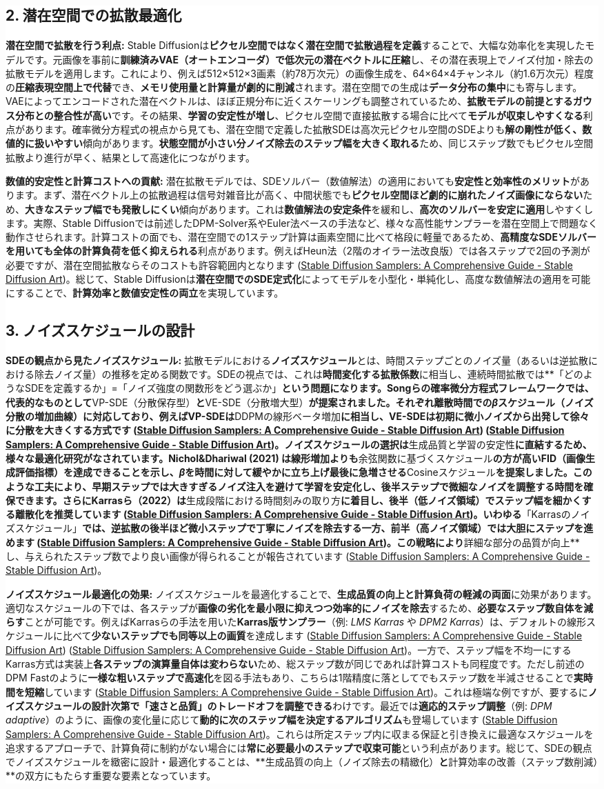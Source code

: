 ## 2. 潜在空間での拡散最適化

**潜在空間で拡散を行う利点:**  Stable Diffusionは**ピクセル空間ではなく潜在空間で拡散過程を定義**することで、大幅な効率化を実現したモデルです。元画像を事前に**訓練済みVAE（オートエンコーダ）で低次元の潜在ベクトルに圧縮**し、その潜在表現上でノイズ付加・除去の拡散モデルを適用します。これにより、例えば512×512×3画素（約78万次元）の画像生成を、64×64×4チャンネル（約1.6万次元）程度の**圧縮表現空間上で代替**でき、**メモリ使用量と計算量が劇的に削減**されます。潜在空間での生成は**データ分布の集中**にも寄与します。VAEによってエンコードされた潜在ベクトルは、ほぼ正規分布に近くスケーリングも調整されているため、**拡散モデルの前提とするガウス分布との整合性が高い**です。その結果、**学習の安定性が増し**、ピクセル空間で直接拡散する場合に比べて**モデルが収束しやすくなる**利点があります。確率微分方程式の視点から見ても、潜在空間で定義した拡散SDEは高次元ピクセル空間のSDEよりも**解の剛性が低く、数値的に扱いやすい**傾向があります。**状態空間が小さい分ノイズ除去のステップ幅を大きく取れる**ため、同じステップ数でもピクセル空間拡散より進行が早く、結果として高速化につながります。

**数値的安定性と計算コストへの貢献:**  潜在拡散モデルでは、SDEソルバー（数値解法）の適用においても**安定性と効率性のメリット**があります。まず、潜在ベクトル上の拡散過程は信号対雑音比が高く、中間状態でも**ピクセル空間ほど劇的に崩れたノイズ画像にならない**ため、**大きなステップ幅でも発散しにくい**傾向があります。これは**数値解法の安定条件**を緩和し、**高次のソルバーを安定に適用**しやすくします。実際、Stable Diffusionでは前述したDPM-Solver系やEuler法ベースの手法など、様々な高性能サンプラーを潜在空間上で問題なく動作させられます。計算コストの面でも、潜在空間での1ステップ計算は画素空間に比べて格段に軽量であるため、**高精度なSDEソルバーを用いても全体の計算負荷を低く抑えられる**利点があります。例えばHeun法（2階のオイラー法改良版）では各ステップで2回の予測が必要ですが、潜在空間拡散ならそのコストも許容範囲内となります ([Stable Diffusion Samplers: A Comprehensive Guide - Stable Diffusion Art](https://stable-diffusion-art.com/samplers/#:~:text=Heun))。総じて、Stable Diffusionは**潜在空間でのSDE定式化**によってモデルを小型化・単純化し、高度な数値解法の適用を可能にすることで、**計算効率と数値安定性の両立**を実現しています。

## 3. ノイズスケジュールの設計

**SDEの観点から見たノイズスケジュール:**  拡散モデルにおける**ノイズスケジュール**とは、時間ステップごとのノイズ量（あるいは逆拡散における除去ノイズ量）の推移を定める関数です。SDEの視点では、これは**時間変化する拡散係数**に相当し、連続時間拡散では**「どのようなSDEを定義するか」=「ノイズ強度の関数形をどう選ぶか」**という問題になります。Songらの確率微分方程式フレームワークでは、代表的なものとして**VP-SDE（分散保存型）**と**VE-SDE（分散増大型）**が提案されました。それぞれ離散時間での$\beta$スケジュール（ノイズ分散の増加曲線）に対応しており、例えばVP-SDEは**DDPMの線形ベータ増加**に相当し、VE-SDEは初期に微小ノイズから出発して徐々に分散を大きくする方式です ([Stable Diffusion Samplers: A Comprehensive Guide - Stable Diffusion Art](https://stable-diffusion-art.com/samplers/#:~:text=The%20samplers%20with%20the%20label,improves%20the%20quality%20of%20images)) ([Stable Diffusion Samplers: A Comprehensive Guide - Stable Diffusion Art](https://stable-diffusion-art.com/samplers/#:~:text=The%20samplers%20with%20the%20label,you%20will%20see%20the%20noise))。ノイズスケジュールの選択は**生成品質と学習の安定性**に直結するため、様々な最適化研究がなされています。Nichol&Dhariwal (2021) は線形増加よりも**余弦関数に基づくスケジュール**の方が高いFID（画像生成評価指標）を達成できることを示し、$\beta$を時間に対して緩やかに立ち上げ最後に急増させる**Cosineスケジュール**を提案しました。このような工夫により、**早期ステップでは大きすぎるノイズ注入を避けて学習を安定化**し、後半ステップで微細なノイズを調整する時間を確保できます。さらにKarrasら（2022）は**生成段階における時間刻みの取り方**に着目し、**後半（低ノイズ領域）でステップ幅を細かくする離散化**を推奨しています ([Stable Diffusion Samplers: A Comprehensive Guide - Stable Diffusion Art](https://stable-diffusion-art.com/samplers/#:~:text=The%20samplers%20with%20the%20label,improves%20the%20quality%20of%20images))。いわゆる**「Karrasのノイズスケジュール」**では、逆拡散の後半ほど微小ステップで丁寧にノイズを除去する一方、前半（高ノイズ領域）では大胆にステップを進めます ([Stable Diffusion Samplers: A Comprehensive Guide - Stable Diffusion Art](https://stable-diffusion-art.com/samplers/#:~:text=The%20samplers%20with%20the%20label,improves%20the%20quality%20of%20images))。この戦略により**詳細な部分の品質が向上**し、与えられたステップ数でより良い画像が得られることが報告されています ([Stable Diffusion Samplers: A Comprehensive Guide - Stable Diffusion Art](https://stable-diffusion-art.com/samplers/#:~:text=The%20samplers%20with%20the%20label,improves%20the%20quality%20of%20images))。

**ノイズスケジュール最適化の効果:**  ノイズスケジュールを最適化することで、**生成品質の向上と計算負荷の軽減の両面**に効果があります。適切なスケジュールの下では、各ステップが**画像の劣化を最小限に抑えつつ効率的にノイズを除去**するため、**必要なステップ数自体を減らす**ことが可能です。例えばKarrasらの手法を用いた**Karras版サンプラー**（例: *LMS Karras* や *DPM2 Karras*）は、デフォルトの線形スケジュールに比べて**少ないステップでも同等以上の画質**を達成します ([Stable Diffusion Samplers: A Comprehensive Guide - Stable Diffusion Art](https://stable-diffusion-art.com/samplers/#:~:text=The%20samplers%20with%20the%20label,improves%20the%20quality%20of%20images)) ([Stable Diffusion Samplers: A Comprehensive Guide - Stable Diffusion Art](https://stable-diffusion-art.com/samplers/#:~:text=DPM2%20is%20the%20DPM,up%20to%20the%20second%20order))。一方で、ステップ幅を不均一にするKarras方式は実装上**各ステップの演算量自体は変わらない**ため、総ステップ数が同じであれば計算コストも同程度です。ただし前述のDPM Fastのように**一様な粗いステップで高速化**を図る手法もあり、こちらは1階精度に落としてでもステップ数を半減させることで**実時間を短縮**しています ([Stable Diffusion Samplers: A Comprehensive Guide - Stable Diffusion Art](https://stable-diffusion-art.com/samplers/#:~:text=DPM%20Fast%20is%20a%20variant,twice%20as%20fast%20as%20DPM2))。これは極端な例ですが、要するに**ノイズスケジュールの設計次第で「速さと品質」のトレードオフを調整できる**わけです。最近では**適応的ステップ調整**（例: *DPM adaptive*）のように、画像の変化量に応じて**動的に次のステップ幅を決定するアルゴリズム**も登場しています ([Stable Diffusion Samplers: A Comprehensive Guide - Stable Diffusion Art](https://stable-diffusion-art.com/samplers/#:~:text=accurate%20up%20to%20the%20first,twice%20as%20fast%20as%20DPM2))。これらは所定ステップ内に収まる保証と引き換えに最適なスケジュールを追求するアプローチで、計算負荷に制約がない場合には**常に必要最小のステップで収束可能**という利点があります。総じて、SDEの観点でノイズスケジュールを緻密に設計・最適化することは、**生成品質の向上（ノイズ除去の精緻化）**と**計算効率の改善（ステップ数削減）**の双方にもたらす重要な要素となっています。
